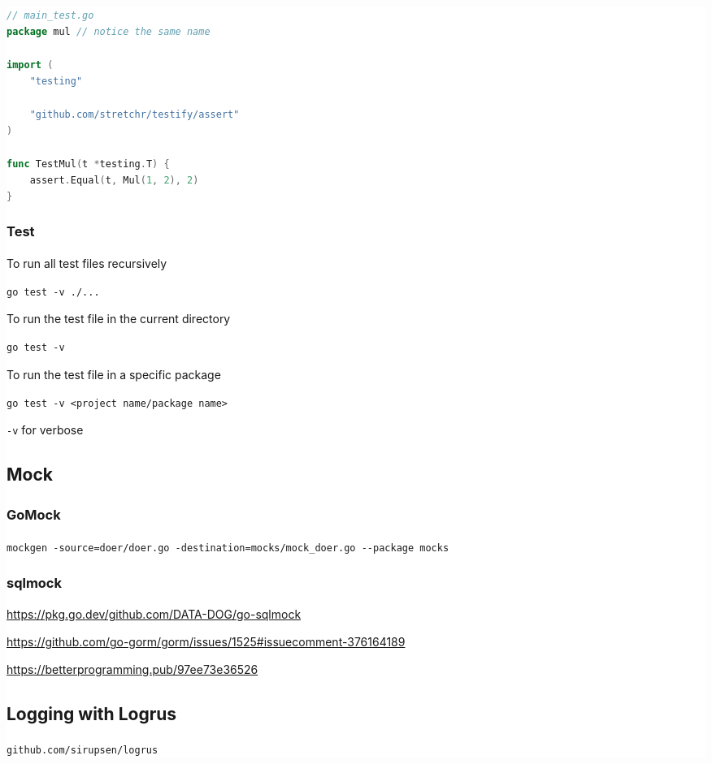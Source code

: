 ```go
// main_test.go
package mul // notice the same name

import (
	"testing"

	"github.com/stretchr/testify/assert"
)

func TestMul(t *testing.T) {
	assert.Equal(t, Mul(1, 2), 2)
}
```


### Test

To run all test files recursively

```
go test -v ./...
```

To run the test file in the current directory

```
go test -v
```

To run the test file in a specific package

```
go test -v <project name/package name>
```

`-v` for verbose

## Mock

### GoMock

```
mockgen -source=doer/doer.go -destination=mocks/mock_doer.go --package mocks
```

### sqlmock

<https://pkg.go.dev/github.com/DATA-DOG/go-sqlmock>

<https://github.com/go-gorm/gorm/issues/1525#issuecomment-376164189>

<https://betterprogramming.pub/97ee73e36526>

## Logging with Logrus

`github.com/sirupsen/logrus`
